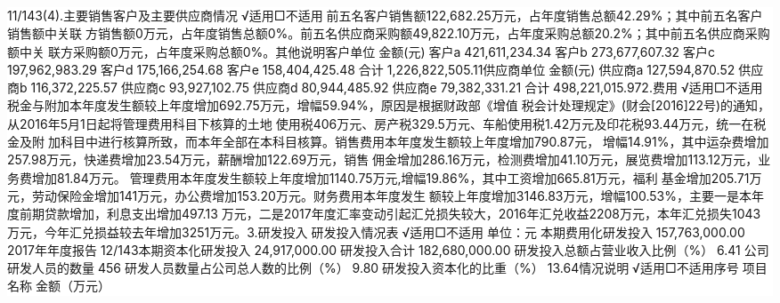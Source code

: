 11/143(4).主要销售客户及主要供应商情况
√适用□不适用
前五名客户销售额122,682.25万元，占年度销售总额42.29%；其中前五名客户销售额中关联
方销售额0万元，占年度销售总额0%。前五名供应商采购额49,822.10万元，占年度采购总额20.2%；其中前五名供应商采购额中关
联方采购额0万元，占年度采购总额0%。其他说明客户单位
金额(元)
客户a
421,611,234.34
客户b
273,677,607.32
客户c
197,962,983.29
客户d
175,166,254.68
客户e
158,404,425.48
合计
1,226,822,505.11供应商单位
金额(元)
供应商a
127,594,870.52
供应商b
116,372,225.57
供应商c
93,927,102.75
供应商d
80,944,485.92
供应商e
79,382,331.21
合计
498,221,015.972.费用
√适用□不适用
税金与附加本年度发生额较上年度增加692.75万元，增幅59.94%，原因是根据财政部《增值
税会计处理规定》(财会[2016]22号)的通知，从2016年5月1日起将管理费用科目下核算的土地
使用税406万元、房产税329.5万元、车船使用税1.42万元及印花税93.44万元，统一在税金及附
加科目中进行核算所致，而本年全部在本科目核算。销售费用本年度发生额较上年度增加790.87元，
增幅14.91%，其中运杂费增加257.98万元，快递费增加23.54万元，薪酬增加122.69万元，销售
佣金增加286.16万元，检测费增加41.10万元，展览费增加113.12万元，业务费增加81.84万元。
管理费用本年度发生额较上年度增加1140.75万元,增幅19.86%，其中工资增加665.81万元，福利
基金增加205.71万元，劳动保险金增加141万元，办公费增加153.20万元。财务费用本年度发生
额较上年度增加3146.83万元，增幅100.53%，主要一是本年度前期贷款增加，利息支出增加497.13
万元，二是2017年度汇率变动引起汇兑损失较大，2016年汇兑收益2208万元，本年汇兑损失1043
万元，今年汇兑损益较去年增加3251万元。3.研发投入
研发投入情况表
√适用□不适用
单位：元
本期费用化研发投入
157,763,000.00
2017年年度报告
12/143本期资本化研发投入
24,917,000.00
研发投入合计
182,680,000.00
研发投入总额占营业收入比例（%）
6.41
公司研发人员的数量
456
研发人员数量占公司总人数的比例（%）
9.80
研发投入资本化的比重（%）
13.64情况说明
√适用□不适用序号
项目名称
金额（万元）